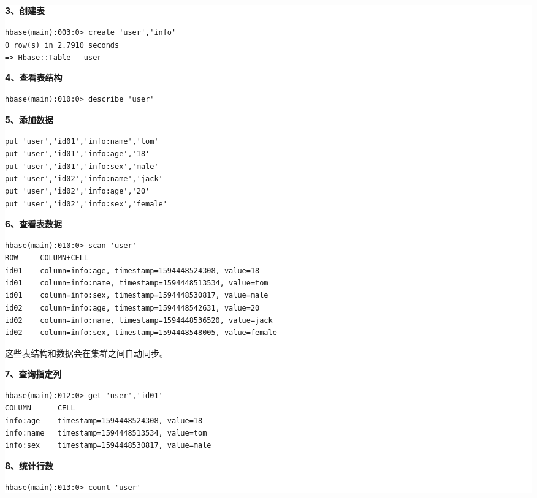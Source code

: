 **3、创建表**

```
hbase(main):003:0> create 'user','info'
0 row(s) in 2.7910 seconds
=> Hbase::Table - user
```

**4、查看表结构**

```
hbase(main):010:0> describe 'user'
```

**5、添加数据**

```
put 'user','id01','info:name','tom'
put 'user','id01','info:age','18'
put 'user','id01','info:sex','male'
put 'user','id02','info:name','jack'
put 'user','id02','info:age','20'
put 'user','id02','info:sex','female'
```

**6、查看表数据**

```
hbase(main):010:0> scan 'user'
ROW     COLUMN+CELL                                                                             
id01    column=info:age, timestamp=1594448524308, value=18                                      
id01    column=info:name, timestamp=1594448513534, value=tom                                    
id01    column=info:sex, timestamp=1594448530817, value=male                                    
id02    column=info:age, timestamp=1594448542631, value=20                                      
id02    column=info:name, timestamp=1594448536520, value=jack                                   
id02    column=info:sex, timestamp=1594448548005, value=female
```

这些表结构和数据会在集群之间自动同步。

**7、查询指定列**

```
hbase(main):012:0> get 'user','id01'
COLUMN      CELL                                                                                    
info:age    timestamp=1594448524308, value=18                                                       
info:name   timestamp=1594448513534, value=tom                                                       
info:sex    timestamp=1594448530817, value=male
```

**8、统计行数**

```
hbase(main):013:0> count 'user'
```
